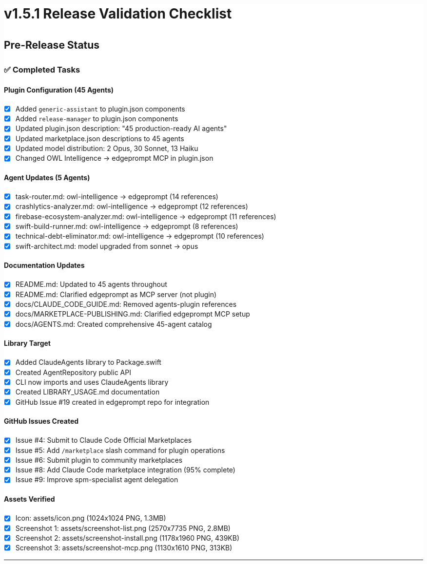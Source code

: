 # v1.5.1 Release Validation Checklist

## Pre-Release Status

### ✅ Completed Tasks

#### Plugin Configuration (45 Agents)
- [x] Added `generic-assistant` to plugin.json components
- [x] Added `release-manager` to plugin.json components
- [x] Updated plugin.json description: "45 production-ready AI agents"
- [x] Updated marketplace.json descriptions to 45 agents
- [x] Updated model distribution: 2 Opus, 30 Sonnet, 13 Haiku
- [x] Changed OWL Intelligence → edgeprompt MCP in plugin.json

#### Agent Updates (5 Agents)
- [x] task-router.md: owl-intelligence → edgeprompt (14 references)
- [x] crashlytics-analyzer.md: owl-intelligence → edgeprompt (12 references)
- [x] firebase-ecosystem-analyzer.md: owl-intelligence → edgeprompt (11 references)
- [x] swift-build-runner.md: owl-intelligence → edgeprompt (8 references)
- [x] technical-debt-eliminator.md: owl-intelligence → edgeprompt (10 references)
- [x] swift-architect.md: model upgraded from sonnet → opus

#### Documentation Updates
- [x] README.md: Updated to 45 agents throughout
- [x] README.md: Clarified edgeprompt as MCP server (not plugin)
- [x] docs/CLAUDE_CODE_GUIDE.md: Removed agents-plugin references
- [x] docs/MARKETPLACE-PUBLISHING.md: Clarified edgeprompt MCP setup
- [x] docs/AGENTS.md: Created comprehensive 45-agent catalog

#### Library Target
- [x] Added ClaudeAgents library to Package.swift
- [x] Created AgentRepository public API
- [x] CLI now imports and uses ClaudeAgents library
- [x] Created LIBRARY_USAGE.md documentation
- [x] GitHub Issue #19 created in edgeprompt repo for integration

#### GitHub Issues Created
- [x] Issue #4: Submit to Claude Code Official Marketplaces
- [x] Issue #5: Add `/marketplace` slash command for plugin operations
- [x] Issue #6: Submit plugin to community marketplaces
- [x] Issue #8: Add Claude Code marketplace integration (95% complete)
- [x] Issue #9: Improve spm-specialist agent delegation

#### Assets Verified
- [x] Icon: assets/icon.png (1024x1024 PNG, 1.3MB)
- [x] Screenshot 1: assets/screenshot-list.png (2570x7735 PNG, 2.8MB)
- [x] Screenshot 2: assets/screenshot-install.png (1178x1960 PNG, 439KB)
- [x] Screenshot 3: assets/screenshot-mcp.png (1130x1610 PNG, 313KB)

---